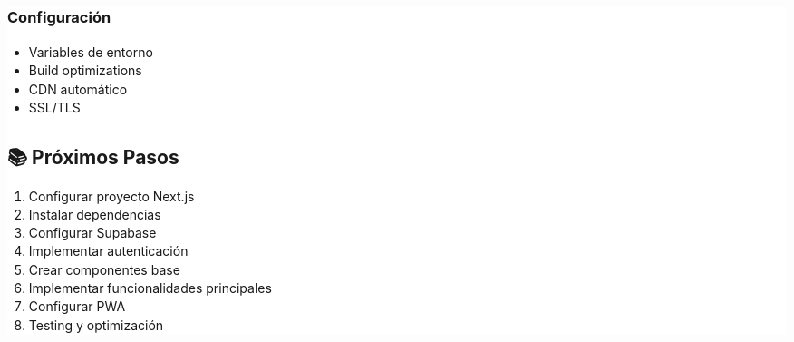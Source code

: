 ### Configuración
- Variables de entorno
- Build optimizations
- CDN automático
- SSL/TLS

## 📚 Próximos Pasos

1. Configurar proyecto Next.js
2. Instalar dependencias
3. Configurar Supabase
4. Implementar autenticación
5. Crear componentes base
6. Implementar funcionalidades principales
7. Configurar PWA
8. Testing y optimización





